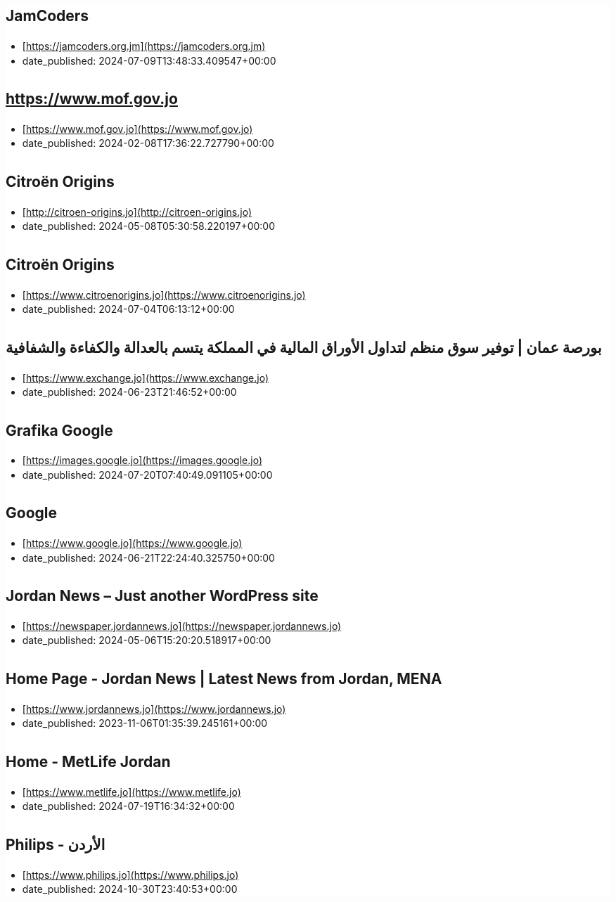  ## JamCoders
 - [https://jamcoders.org.jm](https://jamcoders.org.jm)
 - date_published: 2024-07-09T13:48:33.409547+00:00

 ## https://www.mof.gov.jo
 - [https://www.mof.gov.jo](https://www.mof.gov.jo)
 - date_published: 2024-02-08T17:36:22.727790+00:00

 ## Citroën Origins
 - [http://citroen-origins.jo](http://citroen-origins.jo)
 - date_published: 2024-05-08T05:30:58.220197+00:00

 ## Citroën Origins
 - [https://www.citroenorigins.jo](https://www.citroenorigins.jo)
 - date_published: 2024-07-04T06:13:12+00:00

 ## بورصة عمان | توفير سوق منظم لتداول الأوراق المالية في المملكة يتسم بالعدالة والكفاءة والشفافية
 - [https://www.exchange.jo](https://www.exchange.jo)
 - date_published: 2024-06-23T21:46:52+00:00

 ## Grafika Google
 - [https://images.google.jo](https://images.google.jo)
 - date_published: 2024-07-20T07:40:49.091105+00:00

 ## Google
 - [https://www.google.jo](https://www.google.jo)
 - date_published: 2024-06-21T22:24:40.325750+00:00

 ## Jordan News – Just another WordPress site
 - [https://newspaper.jordannews.jo](https://newspaper.jordannews.jo)
 - date_published: 2024-05-06T15:20:20.518917+00:00

 ## Home Page - Jordan News | Latest News from Jordan, MENA
 - [https://www.jordannews.jo](https://www.jordannews.jo)
 - date_published: 2023-11-06T01:35:39.245161+00:00

 ## Home - MetLife Jordan
 - [https://www.metlife.jo](https://www.metlife.jo)
 - date_published: 2024-07-19T16:34:32+00:00

 ## Philips -  الأردن
 - [https://www.philips.jo](https://www.philips.jo)
 - date_published: 2024-10-30T23:40:53+00:00
